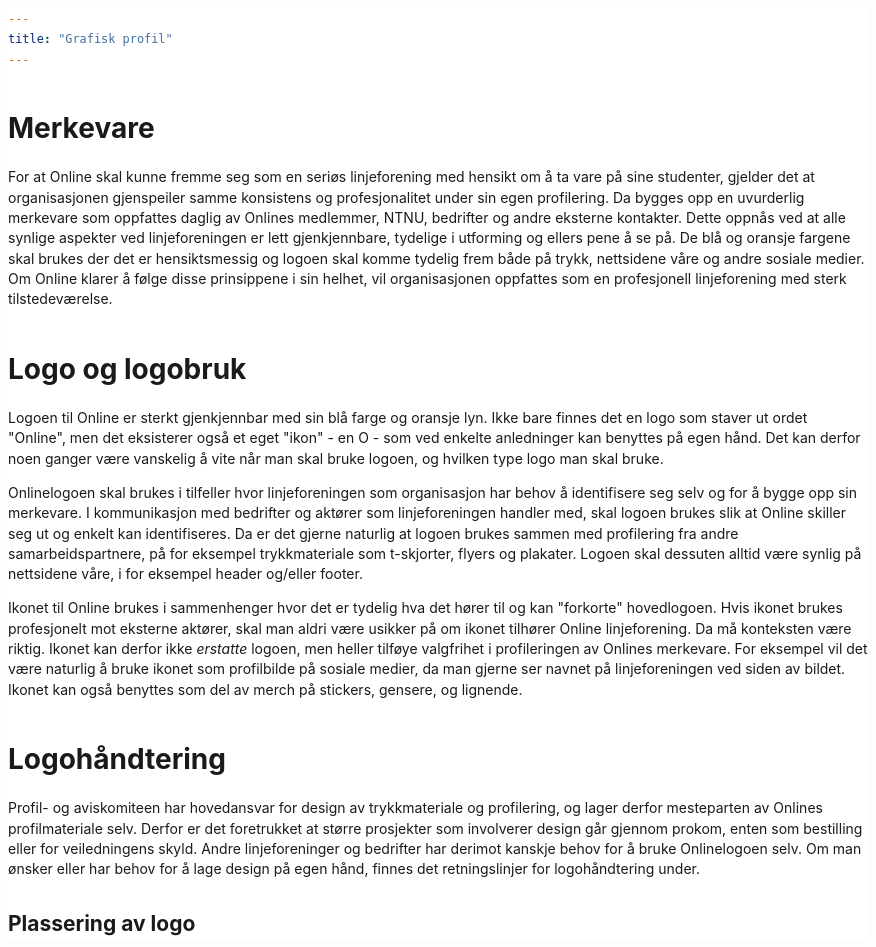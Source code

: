 ```yaml
---
title: "Grafisk profil"
---
```


# Merkevare

For at Online skal kunne fremme seg som en seriøs linjeforening med hensikt om å ta vare på sine studenter, gjelder det at organisasjonen gjenspeiler samme konsistens og profesjonalitet under sin egen profilering. Da bygges opp en uvurderlig merkevare som oppfattes daglig av Onlines medlemmer, NTNU, bedrifter og andre eksterne kontakter. Dette oppnås ved at alle synlige aspekter ved linjeforeningen er lett gjenkjennbare, tydelige i utforming og ellers pene å se på. De blå og oransje fargene skal brukes der det er hensiktsmessig og logoen skal komme tydelig frem både på trykk, nettsidene våre og andre sosiale medier. Om Online klarer å følge disse prinsippene i sin helhet, vil organisasjonen oppfattes som en profesjonell linjeforening med sterk tilstedeværelse.

# Logo og logobruk

Logoen til Online er sterkt gjenkjennbar med sin blå farge og oransje lyn. Ikke bare finnes det en logo som staver ut ordet "Online", men det eksisterer også et eget "ikon" - en O - som ved enkelte anledninger kan benyttes på egen hånd. Det kan derfor noen ganger være vanskelig å vite når man skal bruke logoen, og hvilken type logo man skal bruke.

Onlinelogoen skal brukes i tilfeller hvor linjeforeningen som organisasjon har behov å identifisere seg selv og for å bygge opp sin merkevare. I kommunikasjon med bedrifter og aktører som linjeforeningen handler med, skal logoen brukes slik at Online skiller seg ut og enkelt kan identifiseres. Da er det gjerne naturlig at logoen brukes sammen med profilering fra andre samarbeidspartnere, på for eksempel trykkmateriale som t-skjorter, flyers og plakater. Logoen skal dessuten alltid være synlig på nettsidene våre, i for eksempel header og/eller footer.

Ikonet til Online brukes i sammenhenger hvor det er tydelig hva det hører til og kan "forkorte" hovedlogoen. Hvis ikonet brukes profesjonelt mot eksterne aktører, skal man aldri være usikker på om ikonet tilhører Online linjeforening. Da må konteksten være riktig. Ikonet kan derfor ikke _erstatte_ logoen, men heller tilføye valgfrihet i profileringen av Onlines merkevare. For eksempel vil det være naturlig å bruke ikonet som profilbilde på sosiale medier, da man gjerne ser navnet på linjeforeningen ved siden av bildet. Ikonet kan også benyttes som del av merch på stickers, gensere, og lignende.

# Logohåndtering

Profil- og aviskomiteen har hovedansvar for design av trykkmateriale og profilering, og lager derfor mesteparten av Onlines profilmateriale selv. Derfor er det foretrukket at større prosjekter som involverer design går gjennom prokom, enten som bestilling eller for veiledningens skyld. Andre linjeforeninger og bedrifter har derimot kanskje behov for å bruke Onlinelogoen selv. Om man ønsker eller har behov for å lage design på egen hånd, finnes det retningslinjer for logohåndtering under.

## Plassering av logo
